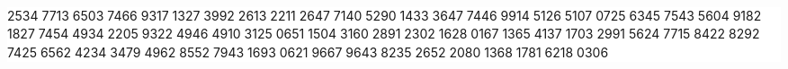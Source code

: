2534
7713
6503
7466
9317
1327
3992
2613
2211
2647
7140
5290
1433
3647
7446
9914
5126
5107
0725
6345
7543
5604
9182
1827
7454
4934
2205
9322
4946
4910
3125
0651
1504
3160
2891
2302
1628
0167
1365
4137
1703
2991
5624
7715
8422
8292
7425
6562
4234
3479
4962
8552
7943
1693
0621
9667
9643
8235
2652
2080
1368
1781
6218
0306